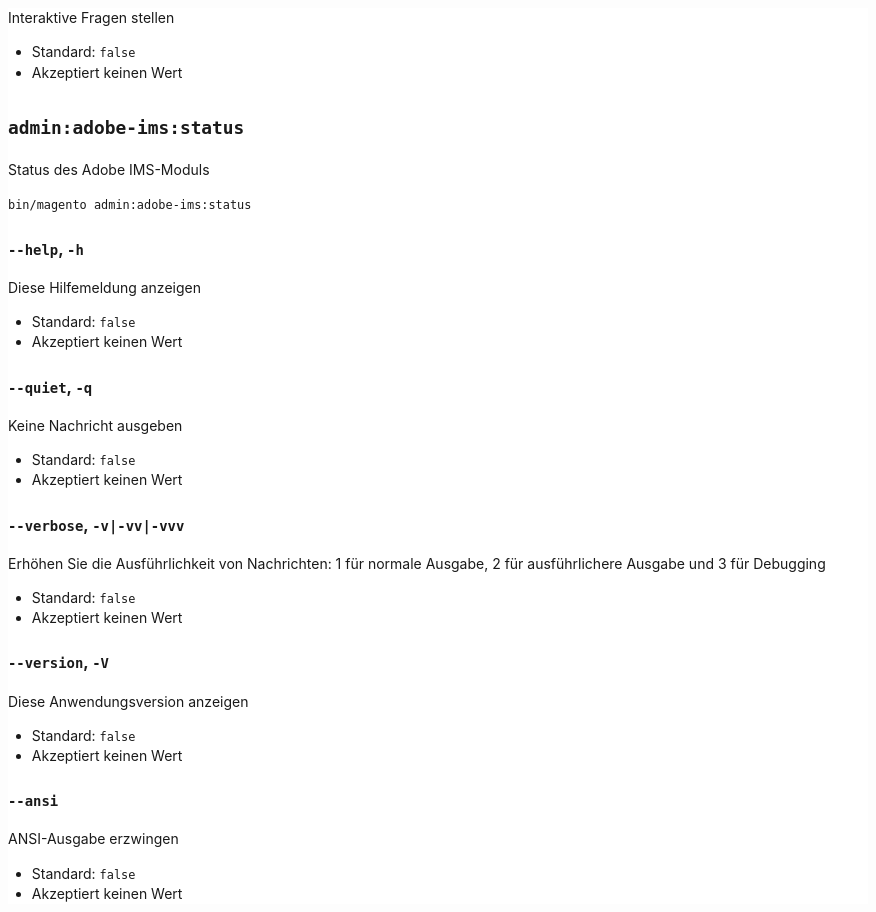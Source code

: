 Interaktive Fragen stellen
- Standard: `false`
- Akzeptiert keinen Wert  

## `admin:adobe-ims:status`

Status des Adobe IMS-Moduls

```bash
bin/magento admin:adobe-ims:status
```

  




### `--help`, `-h`



Diese Hilfemeldung anzeigen
- Standard: `false`
- Akzeptiert keinen Wert



### `--quiet`, `-q`



Keine Nachricht ausgeben
- Standard: `false`
- Akzeptiert keinen Wert



### `--verbose`, `-v|-vv|-vvv`



Erhöhen Sie die Ausführlichkeit von Nachrichten: 1 für normale Ausgabe, 2 für ausführlichere Ausgabe und 3 für Debugging
- Standard: `false`
- Akzeptiert keinen Wert



### `--version`, `-V`



Diese Anwendungsversion anzeigen
- Standard: `false`
- Akzeptiert keinen Wert


### `--ansi`

ANSI-Ausgabe erzwingen
- Standard: `false`
- Akzeptiert keinen Wert
